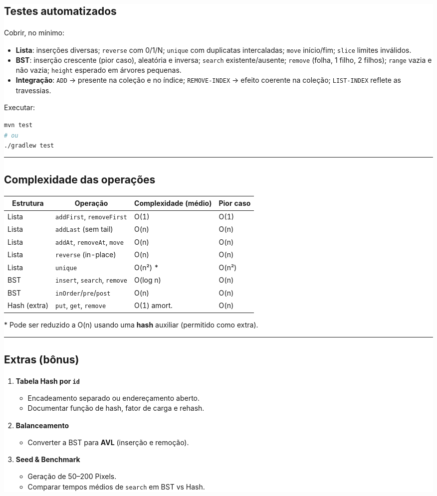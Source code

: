 
## Testes automatizados
Cobrir, no mínimo:
- **Lista**: inserções diversas; `reverse` com 0/1/N; `unique` com duplicatas intercaladas; `move` início/fim; `slice` limites inválidos.
- **BST**: inserção crescente (pior caso), aleatória e inversa; `search` existente/ausente; `remove` (folha, 1 filho, 2 filhos); `range` vazia e não vazia; `height` esperado em árvores pequenas.
- **Integração**: `ADD` → presente na coleção e no índice; `REMOVE-INDEX` → efeito coerente na coleção; `LIST-INDEX` reflete as travessias.

Executar:
```bash
mvn test
# ou
./gradlew test
```

---

## Complexidade das operações
| Estrutura | Operação                     | Complexidade (médio) | Pior caso |
|-----------|------------------------------|----------------------|-----------|
| Lista     | `addFirst`, `removeFirst`    | O(1)                 | O(1)      |
| Lista     | `addLast` (sem tail)         | O(n)                 | O(n)      |
| Lista     | `addAt`, `removeAt`, `move`  | O(n)                 | O(n)      |
| Lista     | `reverse` (in-place)         | O(n)                 | O(n)      |
| Lista     | `unique`                      | O(n²) \*           | O(n²)     |
| BST       | `insert`, `search`, `remove` | O(log n)             | O(n)      |
| BST       | `inOrder`/`pre`/`post`       | O(n)                 | O(n)      |
| Hash (extra) | `put`, `get`, `remove`    | O(1) amort.          | O(n)      |

\* Pode ser reduzido a O(n) usando uma **hash** auxiliar (permitido como extra).

---

## Extras (bônus)
1. **Tabela Hash por `id`**  
   - Encadeamento separado ou endereçamento aberto.  
   - Documentar função de hash, fator de carga e rehash.

2. **Balanceamento**  
   - Converter a BST para **AVL** (inserção e remoção).

3. **Seed & Benchmark**  
   - Geração de 50–200 Pixels.  
   - Comparar tempos médios de `search` em BST vs Hash.
